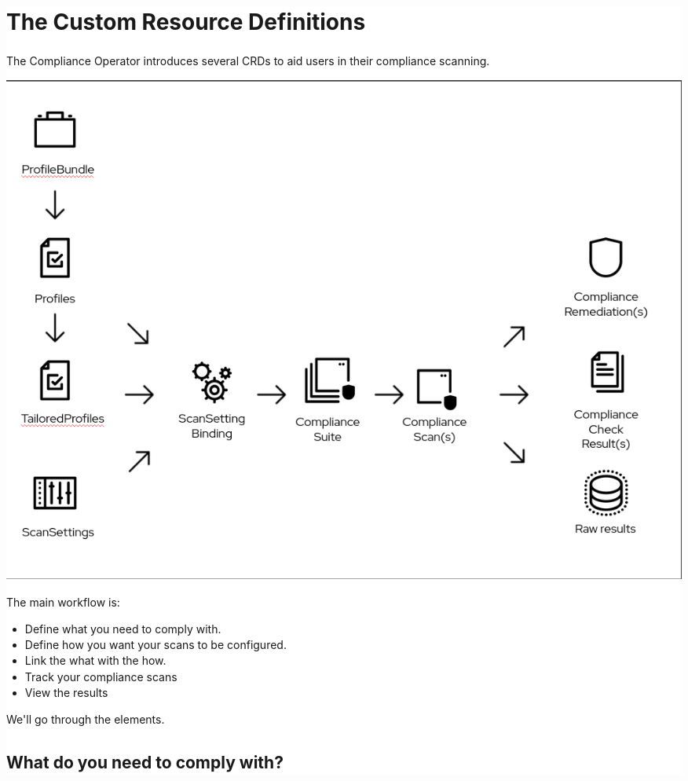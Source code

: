 # The Custom Resource Definitions

The Compliance Operator introduces several CRDs to aid users in their
compliance scanning.

![CRDs](images/co-crds.png?raw=true "CRDs")

The main workflow is:

* Define what you need to comply with.
* Define how you want your scans to be configured.
* Link the what with the how.
* Track your compliance scans
* View the results

We'll go through the elements.

## What do you need to comply with?
